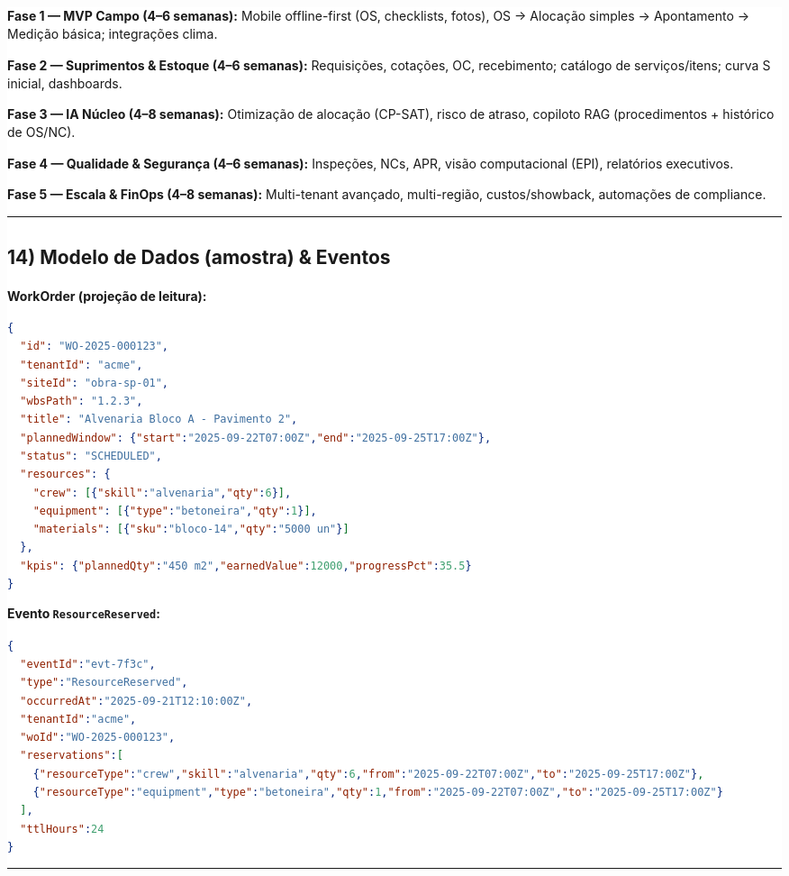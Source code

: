 **Fase 1 — MVP Campo (4–6 semanas):**
Mobile offline-first (OS, checklists, fotos), OS → Alocação simples → Apontamento → Medição básica; integrações clima.

**Fase 2 — Suprimentos & Estoque (4–6 semanas):**
Requisições, cotações, OC, recebimento; catálogo de serviços/itens; curva S inicial, dashboards.

**Fase 3 — IA Núcleo (4–8 semanas):**
Otimização de alocação (CP-SAT), risco de atraso, copiloto RAG (procedimentos + histórico de OS/NC).

**Fase 4 — Qualidade & Segurança (4–6 semanas):**
Inspeções, NCs, APR, visão computacional (EPI), relatórios executivos.

**Fase 5 — Escala & FinOps (4–8 semanas):**
Multi-tenant avançado, multi-região, custos/showback, automações de compliance.

---

## 14) Modelo de Dados (amostra) & Eventos

**WorkOrder (projeção de leitura):**

```json
{
  "id": "WO-2025-000123",
  "tenantId": "acme",
  "siteId": "obra-sp-01",
  "wbsPath": "1.2.3",
  "title": "Alvenaria Bloco A - Pavimento 2",
  "plannedWindow": {"start":"2025-09-22T07:00Z","end":"2025-09-25T17:00Z"},
  "status": "SCHEDULED",
  "resources": {
    "crew": [{"skill":"alvenaria","qty":6}],
    "equipment": [{"type":"betoneira","qty":1}],
    "materials": [{"sku":"bloco-14","qty":"5000 un"}]
  },
  "kpis": {"plannedQty":"450 m2","earnedValue":12000,"progressPct":35.5}
}
```

**Evento `ResourceReserved`:**

```json
{
  "eventId":"evt-7f3c",
  "type":"ResourceReserved",
  "occurredAt":"2025-09-21T12:10:00Z",
  "tenantId":"acme",
  "woId":"WO-2025-000123",
  "reservations":[
    {"resourceType":"crew","skill":"alvenaria","qty":6,"from":"2025-09-22T07:00Z","to":"2025-09-25T17:00Z"},
    {"resourceType":"equipment","type":"betoneira","qty":1,"from":"2025-09-22T07:00Z","to":"2025-09-25T17:00Z"}
  ],
  "ttlHours":24
}
```

---
